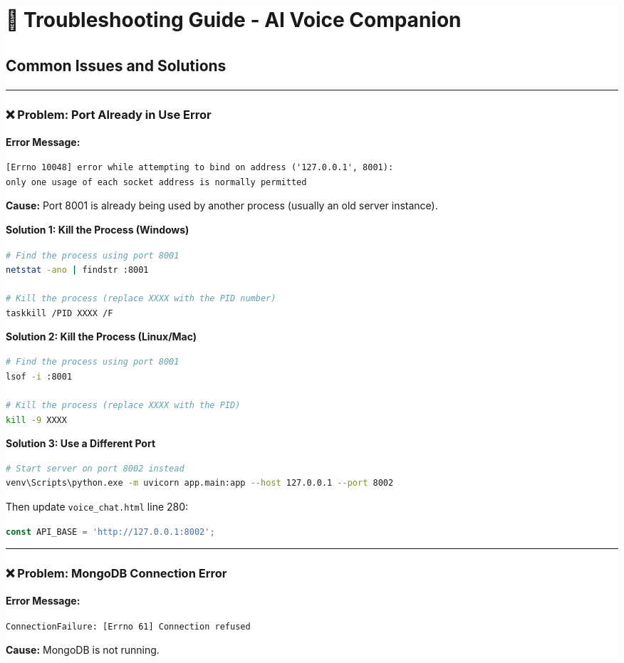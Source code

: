# 🔧 Troubleshooting Guide - AI Voice Companion

## Common Issues and Solutions

---

### ❌ **Problem: Port Already in Use Error**

**Error Message:**
```
[Errno 10048] error while attempting to bind on address ('127.0.0.1', 8001): 
only one usage of each socket address is normally permitted
```

**Cause:** Port 8001 is already being used by another process (usually an old server instance).

**Solution 1: Kill the Process (Windows)**
```bash
# Find the process using port 8001
netstat -ano | findstr :8001

# Kill the process (replace XXXX with the PID number)
taskkill /PID XXXX /F
```

**Solution 2: Kill the Process (Linux/Mac)**
```bash
# Find the process using port 8001
lsof -i :8001

# Kill the process (replace XXXX with the PID)
kill -9 XXXX
```

**Solution 3: Use a Different Port**
```bash
# Start server on port 8002 instead
venv\Scripts\python.exe -m uvicorn app.main:app --host 127.0.0.1 --port 8002
```
Then update `voice_chat.html` line 280:
```javascript
const API_BASE = 'http://127.0.0.1:8002';
```

---

### ❌ **Problem: MongoDB Connection Error**

**Error Message:**
```
ConnectionFailure: [Errno 61] Connection refused
```

**Cause:** MongoDB is not running.
